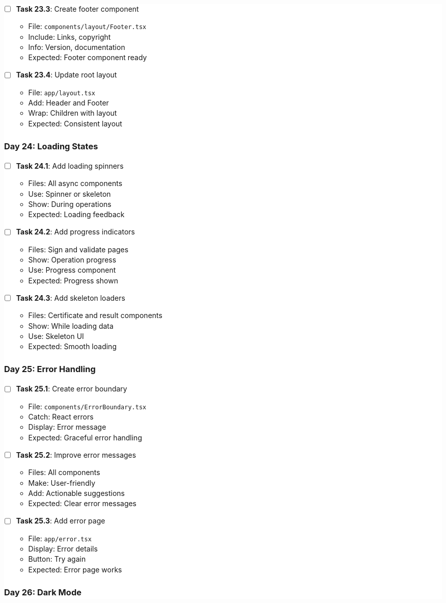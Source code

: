 - [ ] **Task 23.3**: Create footer component
  - File: `components/layout/Footer.tsx`
  - Include: Links, copyright
  - Info: Version, documentation
  - Expected: Footer component ready

- [ ] **Task 23.4**: Update root layout
  - File: `app/layout.tsx`
  - Add: Header and Footer
  - Wrap: Children with layout
  - Expected: Consistent layout

### Day 24: Loading States

- [ ] **Task 24.1**: Add loading spinners
  - Files: All async components
  - Use: Spinner or skeleton
  - Show: During operations
  - Expected: Loading feedback

- [ ] **Task 24.2**: Add progress indicators
  - Files: Sign and validate pages
  - Show: Operation progress
  - Use: Progress component
  - Expected: Progress shown

- [ ] **Task 24.3**: Add skeleton loaders
  - Files: Certificate and result components
  - Show: While loading data
  - Use: Skeleton UI
  - Expected: Smooth loading

### Day 25: Error Handling

- [ ] **Task 25.1**: Create error boundary
  - File: `components/ErrorBoundary.tsx`
  - Catch: React errors
  - Display: Error message
  - Expected: Graceful error handling

- [ ] **Task 25.2**: Improve error messages
  - Files: All components
  - Make: User-friendly
  - Add: Actionable suggestions
  - Expected: Clear error messages

- [ ] **Task 25.3**: Add error page
  - File: `app/error.tsx`
  - Display: Error details
  - Button: Try again
  - Expected: Error page works

### Day 26: Dark Mode
